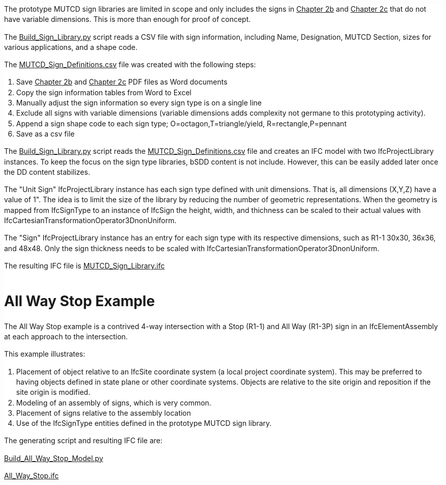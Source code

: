 The prototype MUTCD sign libraries are limited in scope and only includes the signs in [Chapter 2b](https://mutcd.fhwa.dot.gov/pdfs/11th_Edition/Chapter2b.pdf) and [Chapter 2c](https://mutcd.fhwa.dot.gov/pdfs/11th_Edition/Chapter2c.pdf) that do not have variable dimensions. This is more than enough for proof of concept.

The [Build_Sign_Library.py](Build_Sign_Library.py) script reads a CSV file with sign information, including Name, Designation, MUTCD Section, sizes for various applications, and a shape code. 

The [MUTCD_Sign_Definitions.csv](MUTCD_Sign_Definitions.csv) file was created with the following steps:
1) Save [Chapter 2b](https://mutcd.fhwa.dot.gov/pdfs/11th_Edition/Chapter2b.pdf) and [Chapter 2c](https://mutcd.fhwa.dot.gov/pdfs/11th_Edition/Chapter2c.pdf) PDF files as Word documents
2) Copy the sign information tables from Word to Excel
3) Manually adjust the sign information so every sign type is on a single line
4) Exclude all signs with variable dimensions (variable dimensions adds complexity not germane to this prototyping activity).
5) Append a sign shape code to each sign type; O=octagon,T=triangle/yield, R=rectangle,P=pennant
6) Save as a csv file

The [Build_Sign_Library.py]() script reads the [MUTCD_Sign_Definitions.csv](MUTCD_Sign_Definitions.csv) file and creates an IFC model with two IfcProjectLibrary instances. To keep the focus on the sign type libraries, bSDD content is not include. However, this can be easily added later once the DD content stabilizes.

The "Unit Sign" IfcProjectLibrary instance has each sign type defined with unit dimensions. That is, all dimensions (X,Y,Z) have a value of 1". The idea is to limit the size of the library by reducing the number of geometric representations. When the geometry is mapped from IfcSignType to an instance of IfcSign the height, width, and thichness can be scaled to their actual values with IfcCartesianTransformationOperator3DnonUniform.

The "Sign" IfcProjectLibrary instance has an entry for each sign type with its respective dimensions, such as R1-1 30x30, 36x36, and 48x48. Only the sign thickness needs to be scaled with IfcCartesianTransformationOperator3DnonUniform.

The resulting IFC file is [MUTCD_Sign_Library.ifc](MUTCD_Sign_Library.ifc)

# All Way Stop Example
The All Way Stop example is a contrived 4-way intersection with a Stop (R1-1) and All Way (R1-3P) sign in an IfcElementAssembly at each approach to the intersection.

This example illustrates:
1) Placement of object relative to an IfcSite coordinate system (a local project coordinate system). This may be preferred to having objects defined in state plane or other coordinate systems. Objects are relative to the site origin and reposition if the site origin is modified.
2) Modeling of an assembly of signs, which is very common.
3) Placement of signs relative to the assembly location
4) Use of the IfcSignType entities defined in the prototype MUTCD sign library.

The generating script and resulting IFC file are:

[Build_All_Way_Stop_Model.py](Build_All_Way_Stop_Model.py)

[All_Way_Stop.ifc](All_Way_Stop.ifc)
